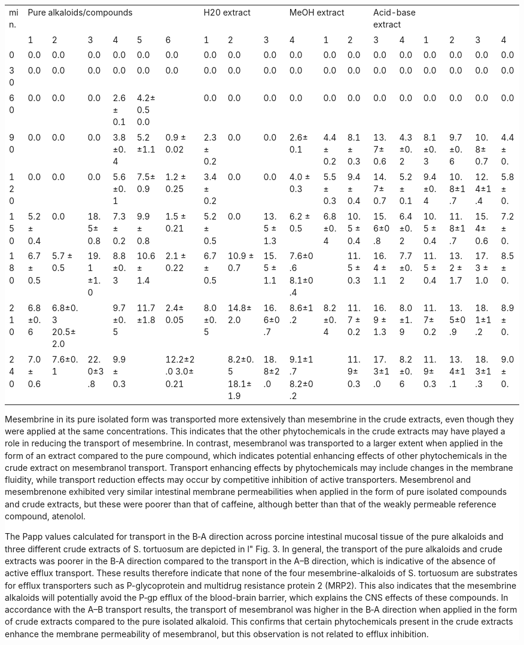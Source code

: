 <html><body><table><tr><td rowspan="2">min.</td><td colspan="6">Pure alkaloids/compounds</td><td colspan="3">H20 extract</td><td colspan="3">MeOH extract</td><td colspan="3">Acid-base extract</td><td colspan="3"></td></tr><tr><td>1</td><td>2</td><td>3</td><td>4</td><td>5</td><td>6</td><td>1</td><td>2</td><td>3</td><td>4</td><td>1</td><td>2</td><td>3</td><td>4</td><td>1</td><td>2</td><td>3</td><td>4</td></tr><tr><td>0</td><td>0.0</td><td>0.0</td><td>0.0</td><td>0.0</td><td>0.0</td><td>0.0</td><td>0.0</td><td>0.0</td><td>0.0</td><td>0.0</td><td>0.0</td><td>0.0</td><td>0.0</td><td>0.0</td><td>0.0</td><td>0.0</td><td>0.0</td><td>0.0</td></tr><tr><td>30</td><td>0.0</td><td>0.0</td><td>0.0</td><td>0.0</td><td>0.0</td><td>0.0</td><td>0.0</td><td>0.0</td><td>0.0</td><td>0.0</td><td>0.0</td><td>0.0</td><td>0.0</td><td>0.0</td><td>0.0</td><td>0.0</td><td>0.0</td><td>0.0</td></tr><tr><td>60</td><td>0.0</td><td>0.0</td><td>0.0</td><td>2.6± 0.1</td><td>4.2± 0.5 0.0</td><td></td><td>0.0</td><td>0.0</td><td>0.0</td><td>0.0</td><td>0.0</td><td>0.0</td><td>0.0</td><td>0.0</td><td>0.0</td><td>0.0</td><td>0.0</td><td>0.0</td></tr><tr><td>90</td><td>0.0</td><td>0.0</td><td>0.0</td><td>3.8±0.4</td><td>5.2 ±1.1</td><td>0.9 ± 0.02</td><td>2.3± 0.2</td><td>0.0</td><td>0.0</td><td>2.6± 0.1</td><td>4.4± 0.2</td><td>8.1 ± 0.3</td><td>13.7± 0.6</td><td>4.3 ±0.2</td><td>8.1±0.3</td><td>9.7±0.6</td><td>10.8± 0.7</td><td>4.4 ± 0.</td></tr><tr><td>120</td><td>0.0</td><td>0.0</td><td>0.0</td><td>5.6±0.1</td><td>7.5±0.9</td><td>1.2 ± 0.25</td><td>3.4± 0.2</td><td>0.0</td><td>0.0</td><td>4.0 ± 0.3</td><td>5.5 ± 0.3</td><td>9.4 ± 0.4</td><td>14.7± 0.7</td><td>5.2 ± 0.1</td><td>9.4±0.4</td><td>10.8±1.7</td><td>12.4±1.4</td><td>5.8 ± 0.</td></tr><tr><td>150</td><td>5.2± 0.4</td><td>0.0</td><td>18.5± 0.8</td><td>7.3 ± 0.2</td><td>9.9 ± 0.8</td><td>1.5 ± 0.21</td><td>5.2± 0.5</td><td>0.0</td><td>13.5 ± 1.3</td><td>6.2 ± 0.5</td><td>6.8±0.4</td><td>10.5 ± 0.4</td><td>15.6±0.8</td><td>6.4±0.2</td><td>10.5 ± 0.4</td><td>11.8±1.7</td><td>15.4± 0.6</td><td>7.2 ± 0.</td></tr><tr><td>180</td><td>6.7 ± 0.5</td><td>5.7 ± 0.5</td><td>19.1 ±1.0</td><td>8.8±0.3</td><td>10.6 ± 1.4</td><td>2.1 ± 0.22</td><td>6.7 ± 0.5</td><td>10.9 ± 0.7</td><td>15.5 ± 1.1</td><td>7.6±0.6 8.1±0.4</td><td></td><td>11.5 ± 0.3</td><td>16.4 ± 1.1</td><td>7.7±0.2</td><td>11.5 ± 0.4</td><td>13.2 ± 1.7</td><td>17.3 ± 1.0</td><td>8.5 ± 0.</td></tr><tr><td>210</td><td>6.8±0.6</td><td>6.8±0.3 20.5±2.0</td><td></td><td>9.7±0.5</td><td>11.7±1.8</td><td>2.4± 0.05</td><td>8.0±0.5</td><td>14.8±2.0</td><td>16.6±0.7</td><td>8.6±1.2</td><td>8.2±0.4</td><td>11.7 ± 0.2</td><td>16.9 ± 1.3</td><td>8.0±1.9</td><td>11.7± 0.2</td><td>13.5±0.9</td><td>18.1±1.2</td><td>8.9 ± 0.</td></tr><tr><td>240</td><td>7.0± 0.6</td><td>7.6±0.1</td><td>22.0±3.8</td><td>9.9 ± 0.3</td><td></td><td>12.2±2.0 3.0± 0.21</td><td></td><td>8.2±0.5 18.1±1.9</td><td>18.8±2.0</td><td>9.1±1.7 8.2±0.2</td><td></td><td>11.9± 0.3</td><td>17.3±1.0</td><td>8.2±0.6</td><td>11.9± 0.3</td><td>13.4±1.1</td><td>18.3±1.3</td><td>9.0 ± 0.</td></tr></table></body></html>

Mesembrine in its pure isolated form was transported more extensively than mesembrine in the crude extracts, even though they were applied at the same concentrations. This indicates that the other phytochemicals in the crude extracts may have played a role in reducing the transport of mesembrine. In contrast, mesembranol was transported to a larger extent when applied in the form of an extract compared to the pure compound, which indicates potential enhancing effects of other phytochemicals in the crude extract on mesembranol transport. Transport enhancing effects by phytochemicals may include changes in the membrane fluidity, while transport reduction effects may occur by competitive inhibition of active transporters. Mesembrenol and mesembrenone exhibited very similar intestinal membrane permeabilities when applied in the form of pure isolated compounds and crude extracts, but these were poorer than that of caffeine, although better than that of the weakly permeable reference compound, atenolol.

The Papp values calculated for transport in the B‑A direction across porcine intestinal mucosal tissue of the pure alkaloids and three different crude extracts of S. tortuosum are depicted in l" Fig. 3. In general, the transport of the pure alkaloids and crude extracts was poorer in the B‑A direction compared to the transport in the A–B direction, which is indicative of the absence of active efflux transport. These results therefore indicate that none of the four mesembrine-alkaloids of S. tortuosum are substrates for efflux transporters such as P-glycoprotein and multidrug resistance protein 2 (MRP2). This also indicates that the mesembrine alkaloids will potentially avoid the P‑gp efflux of the blood-brain barrier, which explains the CNS effects of these compounds. In accordance with the A–B transport results, the transport of mesembranol was higher in the B‑A direction when applied in the form of crude extracts compared to the pure isolated alkaloid. This confirms that certain phytochemicals present in the crude extracts enhance the membrane permeability of mesembranol, but this observation is not related to efflux inhibition.
